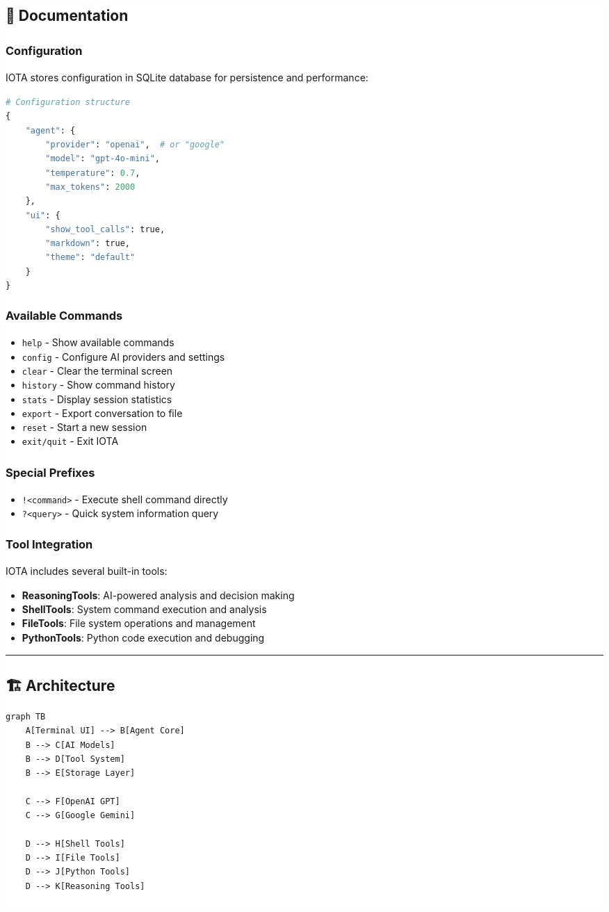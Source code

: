 
## 📖 Documentation

### Configuration
IOTA stores configuration in SQLite database for persistence and performance:

```python
# Configuration structure
{
    "agent": {
        "provider": "openai",  # or "google"
        "model": "gpt-4o-mini",
        "temperature": 0.7,
        "max_tokens": 2000
    },
    "ui": {
        "show_tool_calls": true,
        "markdown": true,
        "theme": "default"
    }
}
```

### Available Commands
- `help` - Show available commands
- `config` - Configure AI providers and settings
- `clear` - Clear the terminal screen
- `history` - Show command history
- `stats` - Display session statistics
- `export` - Export conversation to file
- `reset` - Start a new session
- `exit/quit` - Exit IOTA

### Special Prefixes
- `!<command>` - Execute shell command directly
- `?<query>` - Quick system information query

### Tool Integration
IOTA includes several built-in tools:
- **ReasoningTools**: AI-powered analysis and decision making
- **ShellTools**: System command execution and analysis
- **FileTools**: File system operations and management
- **PythonTools**: Python code execution and debugging

---

## 🏗️ Architecture

```mermaid
graph TB
    A[Terminal UI] --> B[Agent Core]
    B --> C[AI Models]
    B --> D[Tool System]
    B --> E[Storage Layer]
    
    C --> F[OpenAI GPT]
    C --> G[Google Gemini]
    
    D --> H[Shell Tools]
    D --> I[File Tools] 
    D --> J[Python Tools]
    D --> K[Reasoning Tools]
    
```